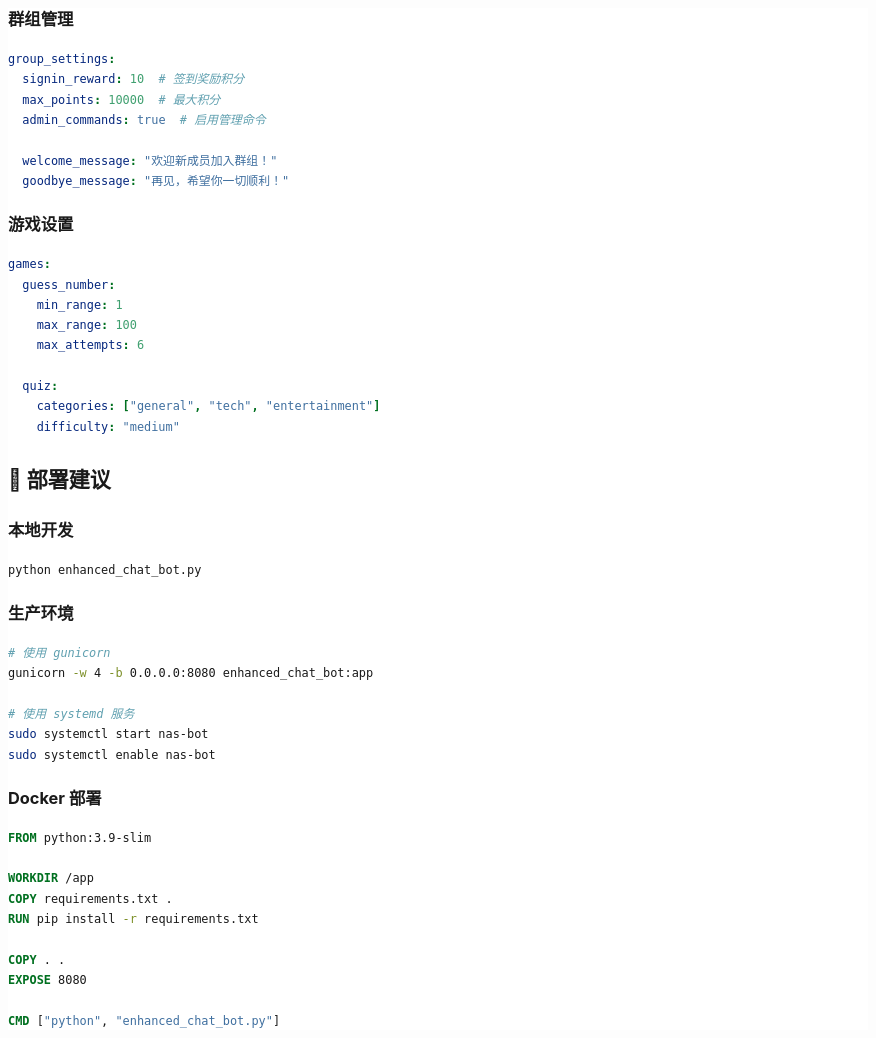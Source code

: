 ### 群组管理

```yaml
group_settings:
  signin_reward: 10  # 签到奖励积分
  max_points: 10000  # 最大积分
  admin_commands: true  # 启用管理命令
  
  welcome_message: "欢迎新成员加入群组！"
  goodbye_message: "再见，希望你一切顺利！"
```

### 游戏设置

```yaml
games:
  guess_number:
    min_range: 1
    max_range: 100
    max_attempts: 6
  
  quiz:
    categories: ["general", "tech", "entertainment"]
    difficulty: "medium"
```

## 🚀 部署建议

### 本地开发

```bash
python enhanced_chat_bot.py
```

### 生产环境

```bash
# 使用 gunicorn
gunicorn -w 4 -b 0.0.0.0:8080 enhanced_chat_bot:app

# 使用 systemd 服务
sudo systemctl start nas-bot
sudo systemctl enable nas-bot
```

### Docker 部署

```dockerfile
FROM python:3.9-slim

WORKDIR /app
COPY requirements.txt .
RUN pip install -r requirements.txt

COPY . .
EXPOSE 8080

CMD ["python", "enhanced_chat_bot.py"]
```
